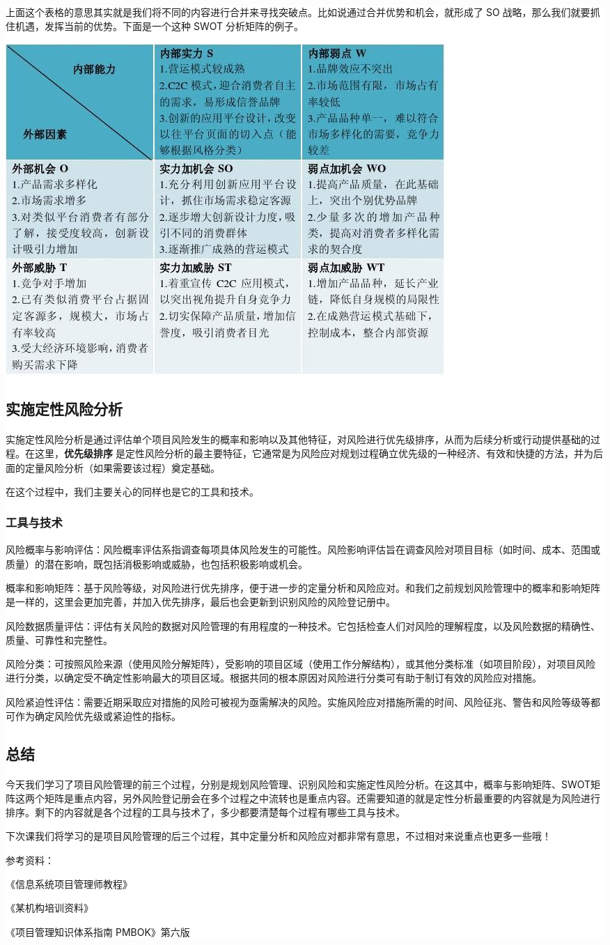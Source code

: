 上面这个表格的意思其实就是我们将不同的内容进行合并来寻找突破点。比如说通过合并优势和机会，就形成了 SO 战略，那么我们就要抓住机遇，发挥当前的优势。下面是一个这种 SWOT 分析矩阵的例子。

![./img/1026.jpg](./img/1026.jpg)

## 实施定性风险分析

实施定性风险分析是通过评估单个项目风险发生的概率和影响以及其他特征，对风险进行优先级排序，从而为后续分析或行动提供基础的过程。在这里，**优先级排序** 是定性风险分析的最主要特征，它通常是为风险应对规划过程确立优先级的一种经济、有效和快捷的方法，并为后面的定量风险分析（如果需要该过程）奠定基础。

在这个过程中，我们主要关心的同样也是它的工具和技术。

### 工具与技术

风险概率与影响评估：风险概率评估系指调查每项具体风险发生的可能性。风险影响评估旨在调查风险对项目目标（如时间、成本、范围或质量）的潜在影响，既包括消极影响或威胁，也包括积极影响或机会。

概率和影响矩阵：基于风险等级，对风险进行优先排序，便于进一步的定量分析和风险应对。和我们之前规划风险管理中的概率和影响矩阵是一样的，这里会更加完善，并加入优先排序，最后也会更新到识别风险的风险登记册中。

风险数据质量评估：评估有关风险的数据对风险管理的有用程度的一种技术。它包括检查人们对风险的理解程度，以及风险数据的精确性、质量、可靠性和完整性。

风险分类：可按照风险来源（使用风险分解矩阵），受影响的项目区域（使用工作分解结构），或其他分类标准（如项目阶段），对项目风险进行分类，以确定受不确定性影响最大的项目区域。根据共同的根本原因对风险进行分类可有助于制订有效的风险应对措施。

风险紧迫性评估：需要近期采取应对措施的风险可被视为亟需解决的风险。实施风险应对措施所需的时间、风险征兆、警告和风险等级等都可作为确定风险优先级或紧迫性的指标。

## 总结

今天我们学习了项目风险管理的前三个过程，分别是规划风险管理、识别风险和实施定性风险分析。在这其中，概率与影响矩阵、SWOT矩阵这两个矩阵是重点内容，另外风险登记册会在多个过程之中流转也是重点内容。还需要知道的就是定性分析最重要的内容就是为风险进行排序。剩下的内容就是各个过程的工具与技术了，多少都要清楚每个过程有哪些工具与技术。

下次课我们将学习的是项目风险管理的后三个过程，其中定量分析和风险应对都非常有意思，不过相对来说重点也更多一些哦！

参考资料：

《信息系统项目管理师教程》 

《某机构培训资料》

《项目管理知识体系指南 PMBOK》第六版